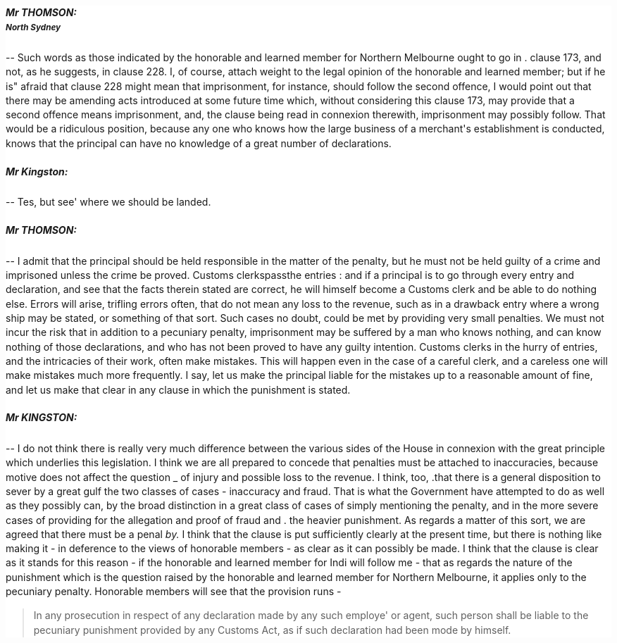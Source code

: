 ##### Mr THOMSON:<br><small class="text-muted">North Sydney</small>

-- Such words as those indicated by the honorable and learned member for Northern Melbourne ought to go in . clause 173, and not, as he suggests, in clause 228. I, of course, attach weight to the legal opinion of the honorable and learned member; but if he is" afraid that clause 228 might mean that imprisonment, for instance, should follow the second offence, I would point out that there may be amending acts introduced at some future time which, without considering this clause 173, may provide that a second offence means imprisonment, and, the clause being read in connexion therewith, imprisonment may possibly follow. That would be a ridiculous position, because any one who knows how the large business of a merchant's establishment is conducted, knows that the principal can have no knowledge of a great number of declarations. 

##### Mr Kingston:

-- Tes, but see' where we should be landed. 

##### Mr THOMSON:

-- I admit that the principal should be held responsible in the matter of the penalty, but he must not be held guilty of a crime and imprisoned unless the crime be proved. Customs  clerkspassthe  entries : and if a principal is to go through every entry and declaration, and see that the facts therein stated are correct, he will himself become a Customs clerk and be able to do nothing else. Errors will arise, trifling errors often, that do not mean any loss to  the revenue, such as in a drawback entry where a wrong ship may be stated, or something of that sort. Such cases no doubt, could be met by providing very small penalties. We must not incur the risk that in addition to a pecuniary penalty, imprisonment may be suffered by a man who knows nothing, and can know nothing of those declarations, and who has not been proved to have any guilty intention. Customs clerks in the hurry of entries, and the intricacies of their work, often make mistakes. This will happen even in the case of a careful clerk, and a careless one will make mistakes much more frequently. I say, let us make the principal liable for the mistakes up to a reasonable amount of fine, and let us make that clear in any clause in which the punishment is stated. 

##### Mr KINGSTON:

-- I do not think there is really very much difference between the various sides of the House in connexion with the great principle which underlies this legislation. I think we are all prepared to concede that penalties must be attached to inaccuracies, because motive does not affect the question _ of injury and possible loss to the revenue. I think, too, .that there is a general disposition to sever by a great gulf the two classes of cases - inaccuracy and fraud.  That is what the Government have attempted to do as well as they possibly can, by the broad distinction in a great class of cases of simply mentioning the penalty, and in the more severe cases of providing for the allegation and proof of fraud and . the heavier punishment. As regards a matter of this sort, we are agreed that there must be a penal  *by.*  I think that the clause is put sufficiently clearly at the present time, but there is nothing like making it - in deference to the views of honorable members - as clear as it can possibly be made. I think that the clause is clear as it stands for this reason - if the honorable and learned member for Indi will follow me - that as regards the nature of the punishment which is the question raised by the honorable and learned member for Northern Melbourne, it applies only to the pecuniary penalty. Honorable members will see that the provision runs - 

  >In any prosecution in respect of any declaration made by any such employe' or agent, such person shall be liable to the pecuniary punishment provided by any Customs Act, as if such declaration had been mode by himself. 

